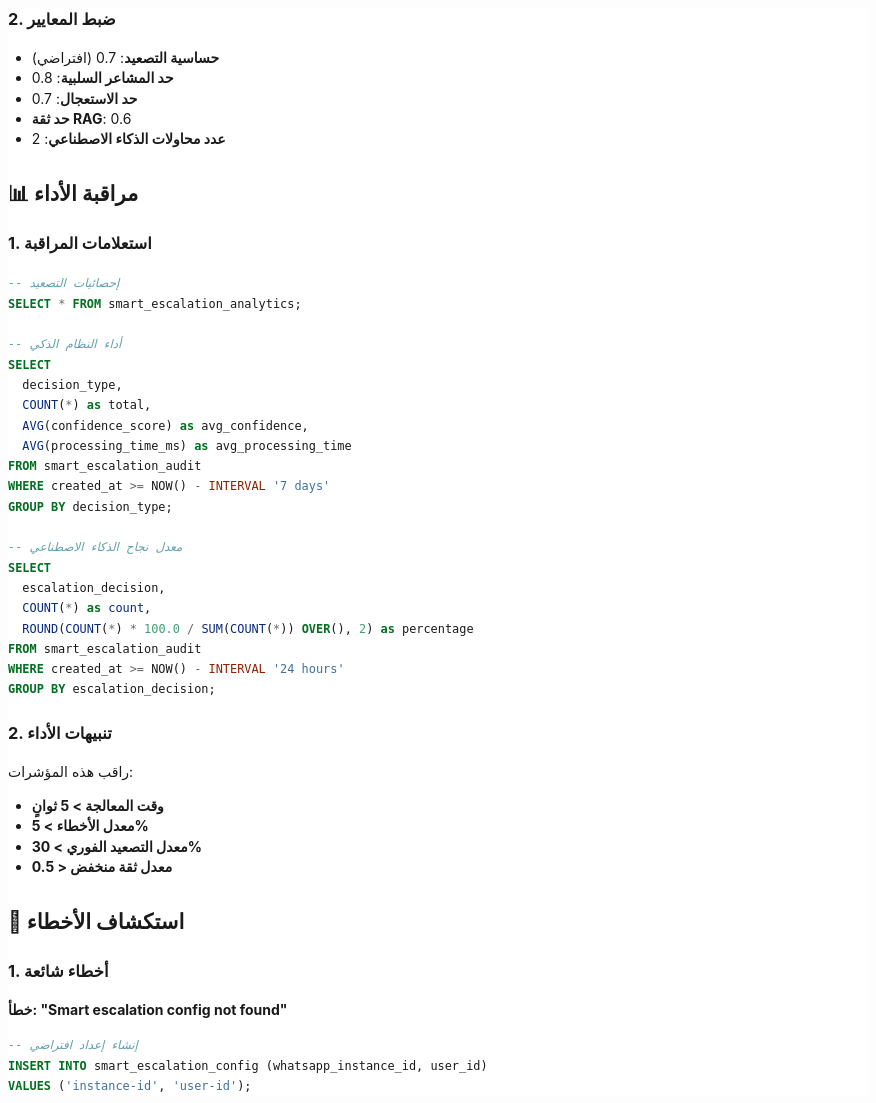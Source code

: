 ### 2. ضبط المعايير

- **حساسية التصعيد**: 0.7 (افتراضي)
- **حد المشاعر السلبية**: 0.8
- **حد الاستعجال**: 0.7
- **حد ثقة RAG**: 0.6
- **عدد محاولات الذكاء الاصطناعي**: 2

## 📊 مراقبة الأداء

### 1. استعلامات المراقبة

```sql
-- إحصائيات التصعيد
SELECT * FROM smart_escalation_analytics;

-- أداء النظام الذكي
SELECT 
  decision_type,
  COUNT(*) as total,
  AVG(confidence_score) as avg_confidence,
  AVG(processing_time_ms) as avg_processing_time
FROM smart_escalation_audit 
WHERE created_at >= NOW() - INTERVAL '7 days'
GROUP BY decision_type;

-- معدل نجاح الذكاء الاصطناعي
SELECT 
  escalation_decision,
  COUNT(*) as count,
  ROUND(COUNT(*) * 100.0 / SUM(COUNT(*)) OVER(), 2) as percentage
FROM smart_escalation_audit 
WHERE created_at >= NOW() - INTERVAL '24 hours'
GROUP BY escalation_decision;
```

### 2. تنبيهات الأداء

راقب هذه المؤشرات:
- **وقت المعالجة > 5 ثوانٍ**
- **معدل الأخطاء > 5%**
- **معدل التصعيد الفوري > 30%**
- **معدل ثقة منخفض < 0.5**

## 🐛 استكشاف الأخطاء

### 1. أخطاء شائعة

**خطأ: "Smart escalation config not found"**
```sql
-- إنشاء إعداد افتراضي
INSERT INTO smart_escalation_config (whatsapp_instance_id, user_id)
VALUES ('instance-id', 'user-id');
```
